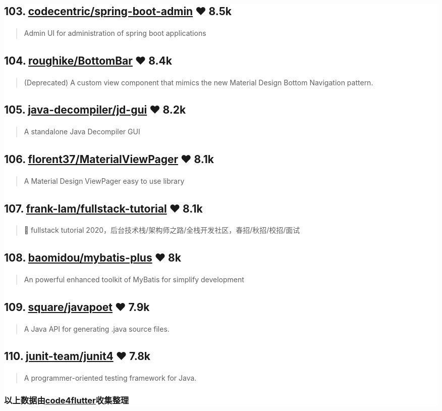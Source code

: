 
## 103. [codecentric/spring-boot-admin](http://github.com/codecentric/spring-boot-admin)  ♥️ 8.5k
             
> Admin UI for administration of spring boot applications
       

## 104. [roughike/BottomBar](http://github.com/roughike/BottomBar)  ♥️ 8.4k
             
> (Deprecated) A custom view component that mimics the new Material Design Bottom Navigation pattern.
       

## 105. [java-decompiler/jd-gui](http://github.com/java-decompiler/jd-gui)  ♥️ 8.2k
             
> A standalone Java Decompiler GUI
       

## 106. [florent37/MaterialViewPager](http://github.com/florent37/MaterialViewPager)  ♥️ 8.1k
             
> A Material Design ViewPager easy to use library
       

## 107. [frank-lam/fullstack-tutorial](http://github.com/frank-lam/fullstack-tutorial)  ♥️ 8.1k
             
> 🚀 fullstack tutorial 2020，后台技术栈/架构师之路/全栈开发社区，春招/秋招/校招/面试
       

## 108. [baomidou/mybatis-plus](http://github.com/baomidou/mybatis-plus)  ♥️ 8k
             
> An powerful enhanced toolkit of MyBatis for simplify development
       

## 109. [square/javapoet](http://github.com/square/javapoet)  ♥️ 7.9k
             
> A Java API for generating .java source files.
       

## 110. [junit-team/junit4](http://github.com/junit-team/junit4)  ♥️ 7.8k
             
> A programmer-oriented testing framework for Java.
       


### 以上数据由[code4flutter](https://code4flutter.com)收集整理